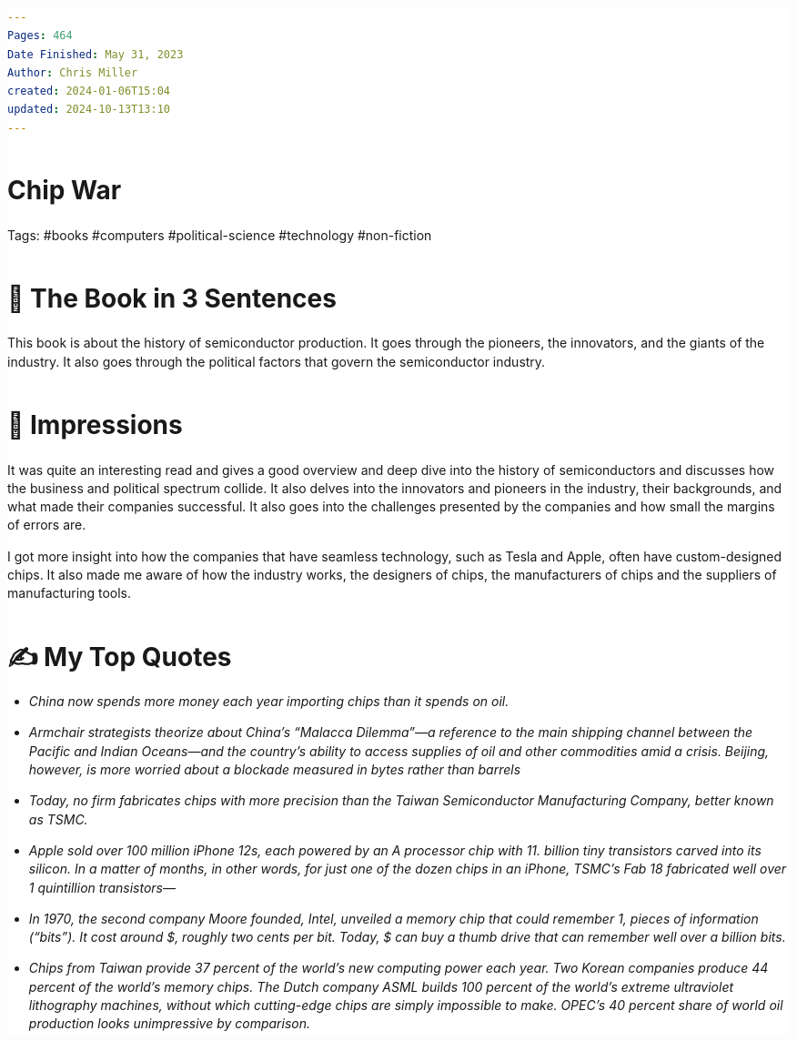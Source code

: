 ```yaml
---
Pages: 464
Date Finished: May 31, 2023
Author: Chris Miller
created: 2024-01-06T15:04
updated: 2024-10-13T13:10
---
```

# Chip War

Tags: #books #computers #political-science #technology #non-fiction 

# 🚀 The Book in 3 Sentences
This book is about the history of semiconductor production. It goes through the pioneers, the innovators, and the giants of the industry. It also goes through the political factors that govern the semiconductor industry. 

# 🎨 Impressions
It was quite an interesting read and gives a good overview and deep dive into the history of semiconductors and discusses how the business and political spectrum collide. It also delves into the innovators and pioneers in the industry, their backgrounds, and what made their companies successful. It also goes into the challenges presented by the companies and how small the margins of errors are. 

I got more insight into how the companies that have seamless technology, such as Tesla and Apple, often have custom-designed chips. It also made me aware of how the industry works, the designers of chips, the manufacturers of chips and the suppliers of manufacturing tools. 

# ✍️ My Top  Quotes
- *China now spends more money each year importing chips than it spends on oil.* 
 
- *Armchair strategists theorize about China’s “Malacca Dilemma”—a reference to the main shipping channel between the Pacific and Indian Oceans—and the country’s ability to access supplies of oil and other commodities amid a crisis. Beijing, however, is more worried about a blockade measured in bytes rather than barrels* 
 
- *Today, no firm fabricates chips with more precision than the Taiwan Semiconductor Manufacturing Company, better known as TSMC.* 
 
- *Apple sold over 100 million iPhone 12s, each powered by an A processor chip with 11. billion tiny transistors carved into its silicon. In a matter of months, in other words, for just one of the dozen chips in an iPhone, TSMC’s Fab 18 fabricated well over 1 quintillion transistors—* 
 
- *In 1970, the second company Moore founded, Intel, unveiled a memory chip that could remember 1, pieces of information (“bits”). It cost around $, roughly two cents per bit. Today, $ can buy a thumb drive that can remember well over a billion bits.* 
 
- *Chips from Taiwan provide 37 percent of the world’s new computing power each year. Two Korean companies produce 44 percent of the world’s memory chips. The Dutch company ASML builds 100 percent of the world’s extreme ultraviolet lithography machines, without which cutting-edge chips are simply impossible to make. OPEC’s 40 percent share of world oil production looks unimpressive by comparison.* 
 
